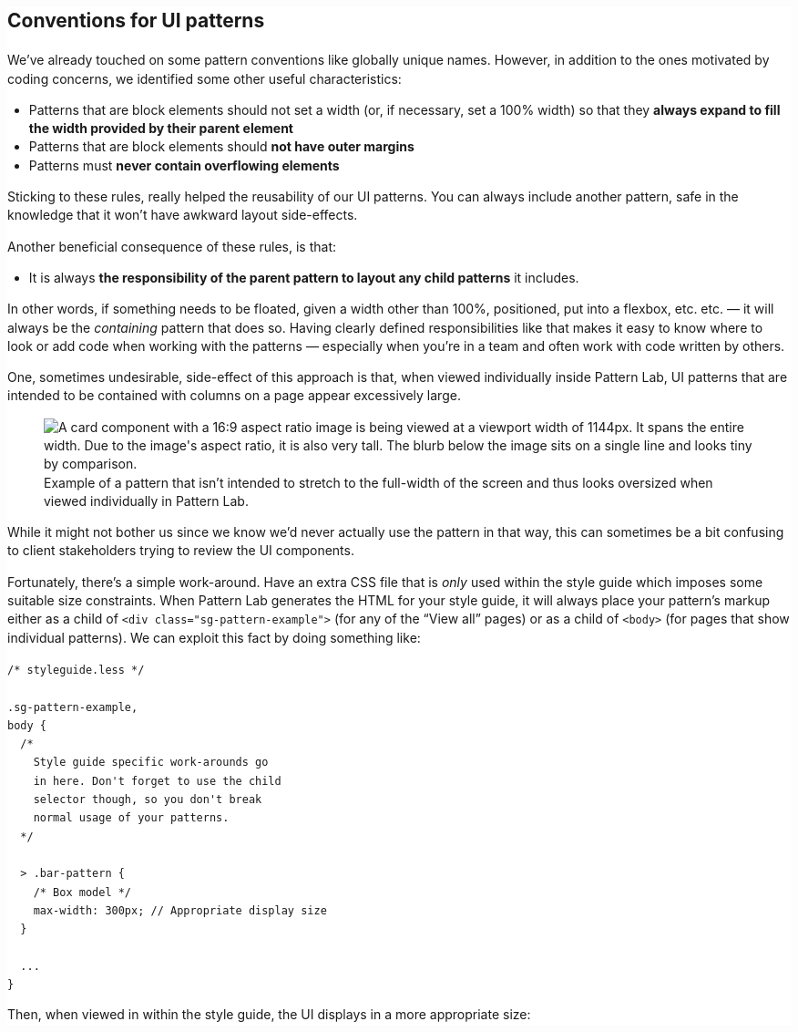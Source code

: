 ## Conventions for UI patterns

We’ve already touched on some pattern conventions like globally unique names. However, in addition to the ones motivated by coding concerns, we identified some other useful characteristics:

- Patterns that are block elements should not set a width (or, if necessary, set a 100% width) so that they **always expand to fill the width provided by their parent element**
- Patterns that are block elements should **not have outer margins**
- Patterns must **never contain overflowing elements**

Sticking to these rules, really helped the reusability of our UI patterns. You can always include another pattern, safe in the knowledge that it won’t have awkward layout side-effects.

Another beneficial consequence of these rules, is that:

- It is always **the responsibility of the parent pattern to layout any child patterns** it includes.

In other words, if something needs to be floated, given a width other than 100%, positioned, put into a flexbox, etc. etc. — it will always be the _containing_ pattern that does so. Having clearly defined responsibilities like that makes it easy to know where to look or add code when working with the patterns — especially when you’re in a team and often work with code written by others.

One, sometimes undesirable, side-effect of this approach is that, when viewed individually inside Pattern Lab, UI patterns that are intended to be contained with columns on a page appear excessively large.

<figure>
<img src="/media/medium/massive-card.webp" alt="A card component with a 16:9 aspect ratio image is being viewed at a viewport width of 1144px. It spans the entire width. Due to the image's aspect ratio, it is also very tall. The blurb below the image sits on a single line and looks tiny by comparison." width="2651" height="1517">
<figcaption>Example of a pattern that isn’t intended to stretch to the full-width of the screen and thus looks oversized when viewed individually in Pattern Lab.</figcaption>
</figure>

While it might not bother us since we know we’d never actually use the pattern in that way, this can sometimes be a bit confusing to client stakeholders trying to review the UI components.

Fortunately, there’s a simple work-around. Have an extra CSS file that is _only_ used within the style guide which imposes some suitable size constraints. When Pattern Lab generates the HTML for your style guide, it will always place your pattern’s markup either as a child of `<div class="sg-pattern-example">` (for any of the “View all” pages) or as a child of `<body>` (for pages that show individual patterns). We can exploit this fact by doing something like:

```less
/* styleguide.less */

.sg-pattern-example,
body {
  /*
    Style guide specific work-arounds go
    in here. Don't forget to use the child
    selector though, so you don't break
    normal usage of your patterns.
  */

  > .bar-pattern {
    /* Box model */
    max-width: 300px; // Appropriate display size
  }

  ...
}
```
Then, when viewed in within the style guide, the UI displays in a more appropriate size:
